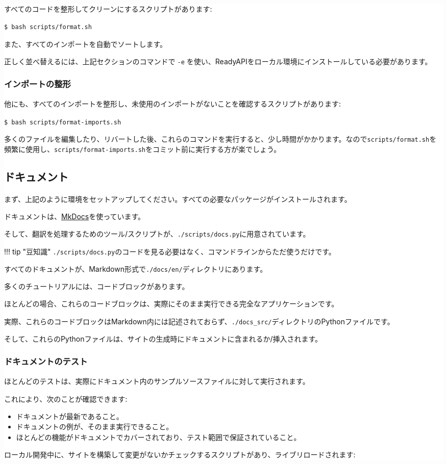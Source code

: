 すべてのコードを整形してクリーンにするスクリプトがあります:

<div class="termy">

```console
$ bash scripts/format.sh
```

</div>

また、すべてのインポートを自動でソートします。

正しく並べ替えるには、上記セクションのコマンドで `-e` を使い、ReadyAPIをローカル環境にインストールしている必要があります。

### インポートの整形

他にも、すべてのインポートを整形し、未使用のインポートがないことを確認するスクリプトがあります:

<div class="termy">

```console
$ bash scripts/format-imports.sh
```

</div>

多くのファイルを編集したり、リバートした後、これらのコマンドを実行すると、少し時間がかかります。なので`scripts/format.sh`を頻繁に使用し、`scripts/format-imports.sh`をコミット前に実行する方が楽でしょう。

## ドキュメント

まず、上記のように環境をセットアップしてください。すべての必要なパッケージがインストールされます。

ドキュメントは、<a href="https://www.mkdocs.org/" class="external-link" target="_blank">MkDocs</a>を使っています。

そして、翻訳を処理するためのツール/スクリプトが、`./scripts/docs.py`に用意されています。

!!! tip "豆知識"
    `./scripts/docs.py`のコードを見る必要はなく、コマンドラインからただ使うだけです。

すべてのドキュメントが、Markdown形式で`./docs/en/`ディレクトリにあります。

多くのチュートリアルには、コードブロックがあります。

ほとんどの場合、これらのコードブロックは、実際にそのまま実行できる完全なアプリケーションです。

実際、これらのコードブロックはMarkdown内には記述されておらず、`./docs_src/`ディレクトリのPythonファイルです。

そして、これらのPythonファイルは、サイトの生成時にドキュメントに含まれるか/挿入されます。

### ドキュメントのテスト

ほとんどのテストは、実際にドキュメント内のサンプルソースファイルに対して実行されます。

これにより、次のことが確認できます:

* ドキュメントが最新であること。
* ドキュメントの例が、そのまま実行できること。
* ほとんどの機能がドキュメントでカバーされており、テスト範囲で保証されていること。

ローカル開発中に、サイトを構築して変更がないかチェックするスクリプトがあり、ライブリロードされます:
